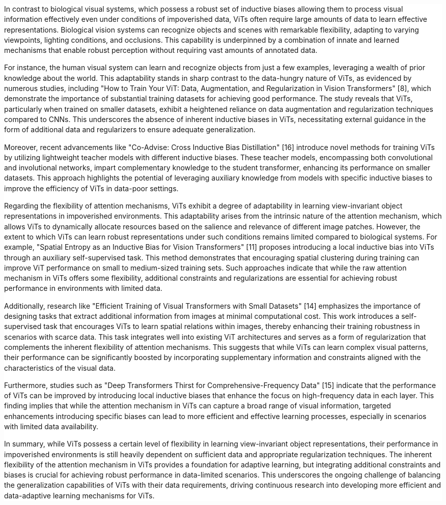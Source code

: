 In contrast to biological visual systems, which possess a robust set of inductive biases allowing them to process visual information effectively even under conditions of impoverished data, ViTs often require large amounts of data to learn effective representations. Biological vision systems can recognize objects and scenes with remarkable flexibility, adapting to varying viewpoints, lighting conditions, and occlusions. This capability is underpinned by a combination of innate and learned mechanisms that enable robust perception without requiring vast amounts of annotated data.

For instance, the human visual system can learn and recognize objects from just a few examples, leveraging a wealth of prior knowledge about the world. This adaptability stands in sharp contrast to the data-hungry nature of ViTs, as evidenced by numerous studies, including "How to Train Your ViT: Data, Augmentation, and Regularization in Vision Transformers" [8], which demonstrate the importance of substantial training datasets for achieving good performance. The study reveals that ViTs, particularly when trained on smaller datasets, exhibit a heightened reliance on data augmentation and regularization techniques compared to CNNs. This underscores the absence of inherent inductive biases in ViTs, necessitating external guidance in the form of additional data and regularizers to ensure adequate generalization.

Moreover, recent advancements like "Co-Advise: Cross Inductive Bias Distillation" [16] introduce novel methods for training ViTs by utilizing lightweight teacher models with different inductive biases. These teacher models, encompassing both convolutional and involutional networks, impart complementary knowledge to the student transformer, enhancing its performance on smaller datasets. This approach highlights the potential of leveraging auxiliary knowledge from models with specific inductive biases to improve the efficiency of ViTs in data-poor settings.

Regarding the flexibility of attention mechanisms, ViTs exhibit a degree of adaptability in learning view-invariant object representations in impoverished environments. This adaptability arises from the intrinsic nature of the attention mechanism, which allows ViTs to dynamically allocate resources based on the salience and relevance of different image patches. However, the extent to which ViTs can learn robust representations under such conditions remains limited compared to biological systems. For example, "Spatial Entropy as an Inductive Bias for Vision Transformers" [11] proposes introducing a local inductive bias into ViTs through an auxiliary self-supervised task. This method demonstrates that encouraging spatial clustering during training can improve ViT performance on small to medium-sized training sets. Such approaches indicate that while the raw attention mechanism in ViTs offers some flexibility, additional constraints and regularizations are essential for achieving robust performance in environments with limited data.

Additionally, research like "Efficient Training of Visual Transformers with Small Datasets" [14] emphasizes the importance of designing tasks that extract additional information from images at minimal computational cost. This work introduces a self-supervised task that encourages ViTs to learn spatial relations within images, thereby enhancing their training robustness in scenarios with scarce data. This task integrates well into existing ViT architectures and serves as a form of regularization that complements the inherent flexibility of attention mechanisms. This suggests that while ViTs can learn complex visual patterns, their performance can be significantly boosted by incorporating supplementary information and constraints aligned with the characteristics of the visual data.

Furthermore, studies such as "Deep Transformers Thirst for Comprehensive-Frequency Data" [15] indicate that the performance of ViTs can be improved by introducing local inductive biases that enhance the focus on high-frequency data in each layer. This finding implies that while the attention mechanism in ViTs can capture a broad range of visual information, targeted enhancements introducing specific biases can lead to more efficient and effective learning processes, especially in scenarios with limited data availability.

In summary, while ViTs possess a certain level of flexibility in learning view-invariant object representations, their performance in impoverished environments is still heavily dependent on sufficient data and appropriate regularization techniques. The inherent flexibility of the attention mechanism in ViTs provides a foundation for adaptive learning, but integrating additional constraints and biases is crucial for achieving robust performance in data-limited scenarios. This underscores the ongoing challenge of balancing the generalization capabilities of ViTs with their data requirements, driving continuous research into developing more efficient and data-adaptive learning mechanisms for ViTs.
